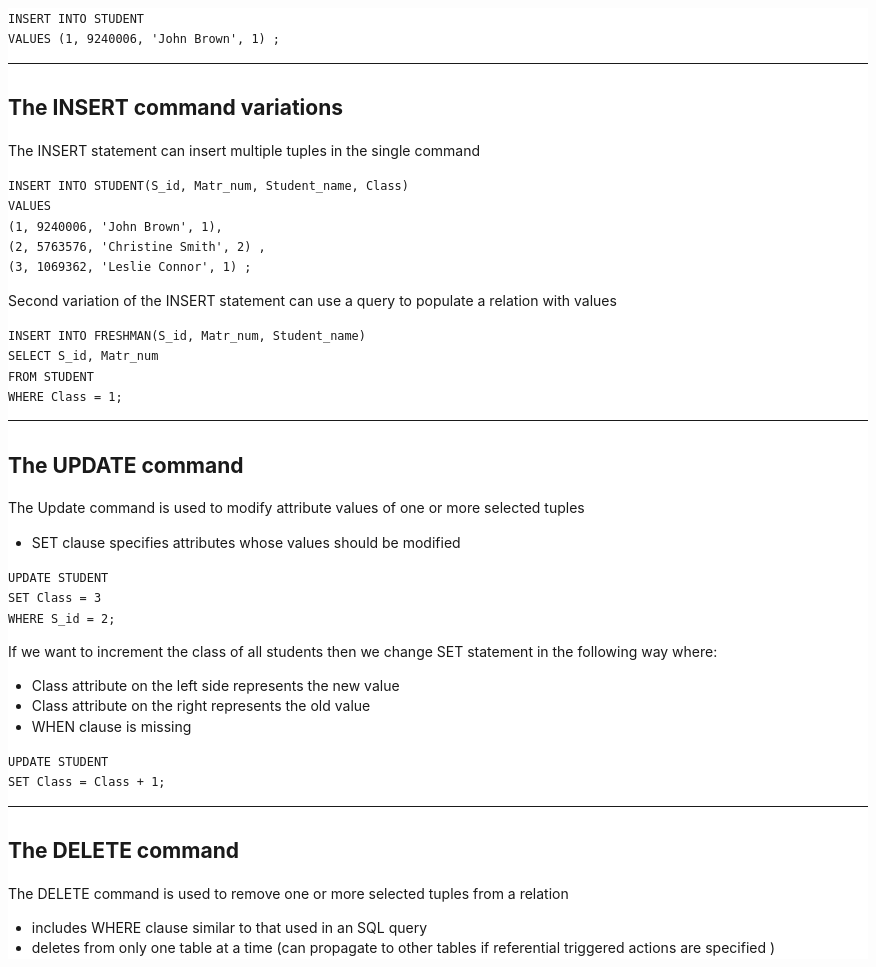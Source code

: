 ```
INSERT INTO STUDENT 
VALUES (1, 9240006, 'John Brown', 1) ;
```

---
## The INSERT command variations 
The INSERT statement can insert multiple tuples in the single command
```
INSERT INTO STUDENT(S_id, Matr_num, Student_name, Class)
VALUES 
(1, 9240006, 'John Brown', 1), 
(2, 5763576, 'Christine Smith', 2) ,
(3, 1069362, 'Leslie Connor', 1) ;
```

Second variation of the INSERT statement can use a query to populate 
a relation with values
```
INSERT INTO FRESHMAN(S_id, Matr_num, Student_name)
SELECT S_id, Matr_num 
FROM STUDENT 
WHERE Class = 1;
```

---
## The UPDATE command  
The Update command is used to modify attribute values of one or more 
selected tuples
- SET clause specifies attributes whose values should be modified 

```
UPDATE STUDENT
SET Class = 3
WHERE S_id = 2; 
```


If we want to increment the class of all students 
then we change SET statement in the following way where: 
- Class attribute on the left side represents the new value
- Class attribute on the right represents the old value
- WHEN clause is missing

```
UPDATE STUDENT
SET Class = Class + 1; 
```


---
## The DELETE command  
The DELETE command is used to remove  one or more 
selected tuples from a relation
- includes WHERE clause similar to that used in an SQL query 
- deletes from only one table at a time (can propagate to other tables if 
referential triggered actions are specified ) 
